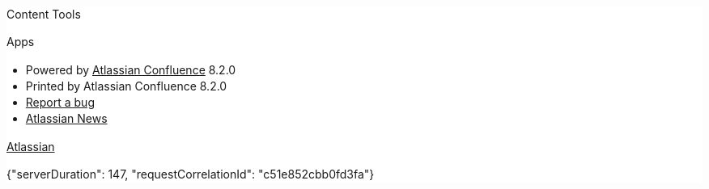 Content Tools

Apps

-   Powered by [Atlassian
    Confluence](https://www.atlassian.com/software/confluence) 8.2.0
-   Printed by Atlassian Confluence 8.2.0
-   [Report a bug](https://support.atlassian.com/confluence-server/)
-   [Atlassian News](https://www.atlassian.com/company)

[Atlassian](https://www.atlassian.com/)

{"serverDuration": 147, "requestCorrelationId": "c51e852cbb0fd3fa"}

